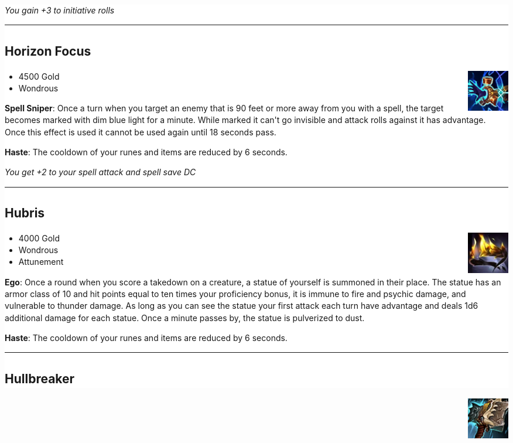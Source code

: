 _You gain +3 to initiative rolls_

---

## Horizon Focus

<img src="https://github.com/Sebastianhju/Runeterra-5e/blob/main/img-items/Horizon Focus.png" Align=right width=8% height=8%>

- 4500 Gold
- Wondrous

**Spell Sniper**: Once a turn when you target an enemy that is 90 feet or more away from you with a spell, the target becomes marked with dim blue light for a minute. While marked it can't go invisible and attack rolls against it has advantage. Once this effect is used it cannot be used again until 18 seconds pass. 

**Haste**: The cooldown of your runes and items are reduced by 6 seconds. 

_You get +2 to your spell attack and spell save DC_

---

## Hubris

<img src="https://github.com/Sebastianhju/Runeterra-5e/blob/main/img-items/Hubris.png" Align=right width=8% height=8%>

- 4000 Gold
- Wondrous
- Attunement

**Ego**: Once a round when you score a takedown on a creature, a statue of yourself is summoned in their place. The statue has an armor class of 10 and hit points equal to ten times your proficiency bonus, it is immune to fire and psychic damage, and vulnerable to thunder damage. As long as you can see the statue your first attack each turn have advantage and deals 1d6 additional damage for each statue. Once a minute passes by, the statue is pulverized to dust.

**Haste**: The cooldown of your runes and items are reduced by 6 seconds. 

---

## Hullbreaker

<img src="https://github.com/Sebastianhju/Runeterra-5e/blob/main/img-items/Hullbreaker.png" Align=right width=8% height=8%>
